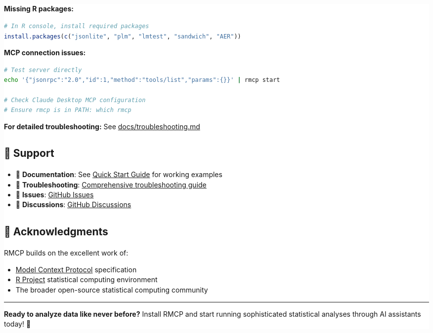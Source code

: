 **Missing R packages:**
```r
# In R console, install required packages
install.packages(c("jsonlite", "plm", "lmtest", "sandwich", "AER"))
```

**MCP connection issues:**
```bash
# Test server directly
echo '{"jsonrpc":"2.0","id":1,"method":"tools/list","params":{}}' | rmcp start

# Check Claude Desktop MCP configuration
# Ensure rmcp is in PATH: which rmcp
```

**For detailed troubleshooting:** See [docs/troubleshooting.md](docs/troubleshooting.md)

## 🙋 Support

- 📖 **Documentation**: See [Quick Start Guide](examples/quick_start_guide.md) for working examples
- 🔧 **Troubleshooting**: [Comprehensive troubleshooting guide](docs/troubleshooting.md)
- 🐛 **Issues**: [GitHub Issues](https://github.com/gojiplus/rmcp/issues)
- 💬 **Discussions**: [GitHub Discussions](https://github.com/gojiplus/rmcp/discussions)

## 🎉 Acknowledgments

RMCP builds on the excellent work of:
- [Model Context Protocol](https://modelcontextprotocol.io/) specification
- [R Project](https://www.r-project.org/) statistical computing environment
- The broader open-source statistical computing community

---

**Ready to analyze data like never before?** Install RMCP and start running sophisticated statistical analyses through AI assistants today! 🚀
